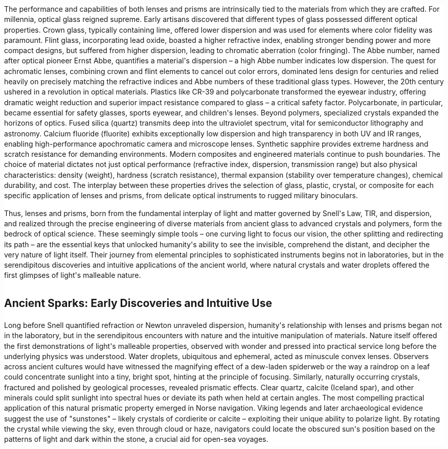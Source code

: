 The performance and capabilities of both lenses and prisms are intrinsically tied to the materials from which they are crafted. For millennia, optical glass reigned supreme. Early artisans discovered that different types of glass possessed different optical properties. Crown glass, typically containing lime, offered lower dispersion and was used for elements where color fidelity was paramount. Flint glass, incorporating lead oxide, boasted a higher refractive index, enabling stronger bending power and more compact designs, but suffered from higher dispersion, leading to chromatic aberration (color fringing). The Abbe number, named after optical pioneer Ernst Abbe, quantifies a material's dispersion – a high Abbe number indicates low dispersion. The quest for achromatic lenses, combining crown and flint elements to cancel out color errors, dominated lens design for centuries and relied heavily on precisely matching the refractive indices and Abbe numbers of these traditional glass types. However, the 20th century ushered in a revolution in optical materials. Plastics like CR-39 and polycarbonate transformed the eyewear industry, offering dramatic weight reduction and superior impact resistance compared to glass – a critical safety factor. Polycarbonate, in particular, became essential for safety glasses, sports eyewear, and children's lenses. Beyond polymers, specialized crystals expanded the horizons of optics. Fused silica (quartz) transmits deep into the ultraviolet spectrum, vital for semiconductor lithography and astronomy. Calcium fluoride (fluorite) exhibits exceptionally low dispersion and high transparency in both UV and IR ranges, enabling high-performance apochromatic camera and microscope lenses. Synthetic sapphire provides extreme hardness and scratch resistance for demanding environments. Modern composites and engineered materials continue to push boundaries. The choice of material dictates not just optical performance (refractive index, dispersion, transmission range) but also physical characteristics: density (weight), hardness (scratch resistance), thermal expansion (stability over temperature changes), chemical durability, and cost. The interplay between these properties drives the selection of glass, plastic, crystal, or composite for each specific application of lenses and prisms, from delicate optical instruments to rugged military binoculars.

Thus, lenses and prisms, born from the fundamental interplay of light and matter governed by Snell's Law, TIR, and dispersion, and realized through the precise engineering of diverse materials from ancient glass to advanced crystals and polymers, form the bedrock of optical science. These seemingly simple tools – one curving light to focus our vision, the other splitting and redirecting its path – are the essential keys that unlocked humanity's ability to see the invisible, comprehend the distant, and decipher the very nature of light itself. Their journey from elemental principles to sophisticated instruments begins not in laboratories, but in the serendipitous discoveries and intuitive applications of the ancient world, where natural crystals and water droplets offered the first glimpses of light's malleable nature.

## Ancient Sparks: Early Discoveries and Intuitive Use

Long before Snell quantified refraction or Newton unraveled dispersion, humanity's relationship with lenses and prisms began not in the laboratory, but in the serendipitous encounters with nature and the intuitive manipulation of materials. Nature itself offered the first demonstrations of light's malleable properties, observed with wonder and pressed into practical service long before the underlying physics was understood. Water droplets, ubiquitous and ephemeral, acted as minuscule convex lenses. Observers across ancient cultures would have witnessed the magnifying effect of a dew-laden spiderweb or the way a raindrop on a leaf could concentrate sunlight into a tiny, bright spot, hinting at the principle of focusing. Similarly, naturally occurring crystals, fractured and polished by geological processes, revealed prismatic effects. Clear quartz, calcite (Iceland spar), and other minerals could split sunlight into spectral hues or deviate its path when held at certain angles. The most compelling practical application of this natural prismatic property emerged in Norse navigation. Viking legends and later archaeological evidence suggest the use of "sunstones" – likely crystals of cordierite or calcite – exploiting their unique ability to polarize light. By rotating the crystal while viewing the sky, even through cloud or haze, navigators could locate the obscured sun's position based on the patterns of light and dark within the stone, a crucial aid for open-sea voyages.
